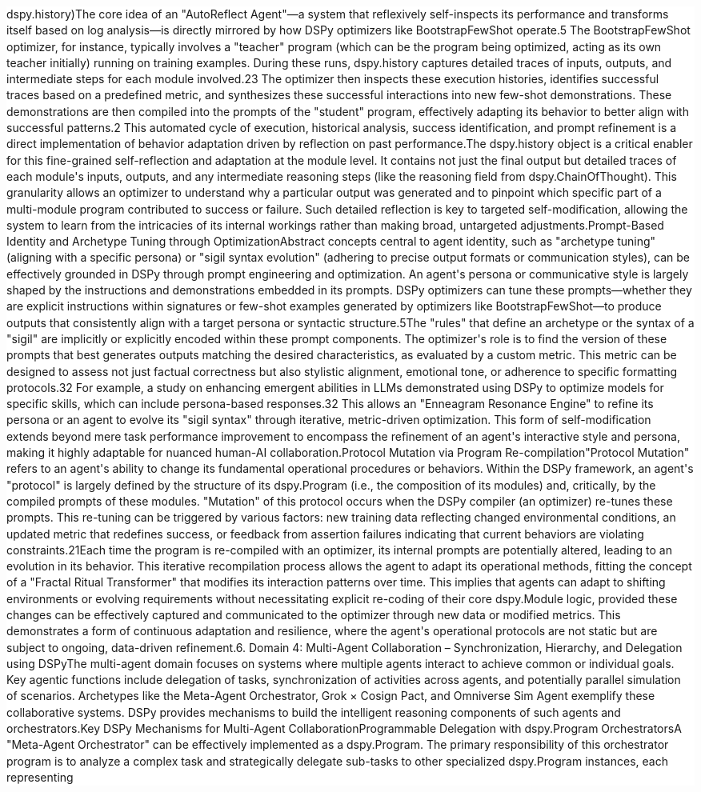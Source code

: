 dspy.history)The core idea of an "AutoReflect Agent"—a system that reflexively self-inspects its performance and transforms itself based on log analysis—is directly mirrored by how DSPy optimizers like BootstrapFewShot operate.5 The BootstrapFewShot optimizer, for instance, typically involves a "teacher" program (which can be the program being optimized, acting as its own teacher initially) running on training examples. During these runs, dspy.history captures detailed traces of inputs, outputs, and intermediate steps for each module involved.23 The optimizer then inspects these execution histories, identifies successful traces based on a predefined metric, and synthesizes these successful interactions into new few-shot demonstrations. These demonstrations are then compiled into the prompts of the "student" program, effectively adapting its behavior to better align with successful patterns.2 This automated cycle of execution, historical analysis, success identification, and prompt refinement is a direct implementation of behavior adaptation driven by reflection on past performance.The dspy.history object is a critical enabler for this fine-grained self-reflection and adaptation at the module level. It contains not just the final output but detailed traces of each module's inputs, outputs, and any intermediate reasoning steps (like the reasoning field from dspy.ChainOfThought). This granularity allows an optimizer to understand why a particular output was generated and to pinpoint which specific part of a multi-module program contributed to success or failure. Such detailed reflection is key to targeted self-modification, allowing the system to learn from the intricacies of its internal workings rather than making broad, untargeted adjustments.Prompt-Based Identity and Archetype Tuning through OptimizationAbstract concepts central to agent identity, such as "archetype tuning" (aligning with a specific persona) or "sigil syntax evolution" (adhering to precise output formats or communication styles), can be effectively grounded in DSPy through prompt engineering and optimization. An agent's persona or communicative style is largely shaped by the instructions and demonstrations embedded in its prompts. DSPy optimizers can tune these prompts—whether they are explicit instructions within signatures or few-shot examples generated by optimizers like BootstrapFewShot—to produce outputs that consistently align with a target persona or syntactic structure.5The "rules" that define an archetype or the syntax of a "sigil" are implicitly or explicitly encoded within these prompt components. The optimizer's role is to find the version of these prompts that best generates outputs matching the desired characteristics, as evaluated by a custom metric. This metric can be designed to assess not just factual correctness but also stylistic alignment, emotional tone, or adherence to specific formatting protocols.32 For example, a study on enhancing emergent abilities in LLMs demonstrated using DSPy to optimize models for specific skills, which can include persona-based responses.32 This allows an "Enneagram Resonance Engine" to refine its persona or an agent to evolve its "sigil syntax" through iterative, metric-driven optimization. This form of self-modification extends beyond mere task performance improvement to encompass the refinement of an agent's interactive style and persona, making it highly adaptable for nuanced human-AI collaboration.Protocol Mutation via Program Re-compilation"Protocol Mutation" refers to an agent's ability to change its fundamental operational procedures or behaviors. Within the DSPy framework, an agent's "protocol" is largely defined by the structure of its dspy.Program (i.e., the composition of its modules) and, critically, by the compiled prompts of these modules. "Mutation" of this protocol occurs when the DSPy compiler (an optimizer) re-tunes these prompts. This re-tuning can be triggered by various factors: new training data reflecting changed environmental conditions, an updated metric that redefines success, or feedback from assertion failures indicating that current behaviors are violating constraints.21Each time the program is re-compiled with an optimizer, its internal prompts are potentially altered, leading to an evolution in its behavior. This iterative recompilation process allows the agent to adapt its operational methods, fitting the concept of a "Fractal Ritual Transformer" that modifies its interaction patterns over time. This implies that agents can adapt to shifting environments or evolving requirements without necessitating explicit re-coding of their core dspy.Module logic, provided these changes can be effectively captured and communicated to the optimizer through new data or modified metrics. This demonstrates a form of continuous adaptation and resilience, where the agent's operational protocols are not static but are subject to ongoing, data-driven refinement.6. Domain 4: Multi-Agent Collaboration – Synchronization, Hierarchy, and Delegation using DSPyThe multi-agent domain focuses on systems where multiple agents interact to achieve common or individual goals. Key agentic functions include delegation of tasks, synchronization of activities across agents, and potentially parallel simulation of scenarios. Archetypes like the Meta-Agent Orchestrator, Grok × Cosign Pact, and Omniverse Sim Agent exemplify these collaborative systems. DSPy provides mechanisms to build the intelligent reasoning components of such agents and orchestrators.Key DSPy Mechanisms for Multi-Agent CollaborationProgrammable Delegation with dspy.Program OrchestratorsA "Meta-Agent Orchestrator" can be effectively implemented as a dspy.Program. The primary responsibility of this orchestrator program is to analyze a complex task and strategically delegate sub-tasks to other specialized dspy.Program instances, each representing